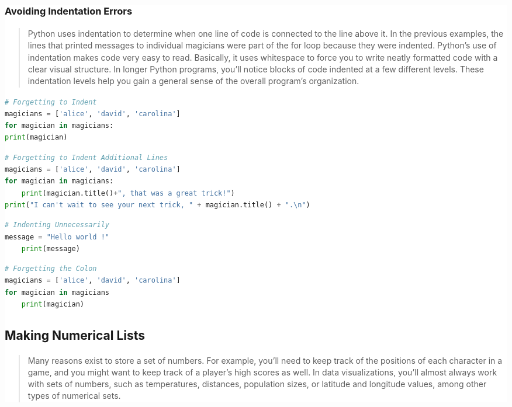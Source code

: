 ### Avoiding Indentation Errors

> Python uses indentation to determine when one line of code is connected to the line above it. In the previous
> examples, the lines that printed messages to individual magicians were part of the for loop because they were
> indented.
> Python’s use of indentation makes code very easy to read. Basically, it uses whitespace to force you to write neatly
> formatted code with a clear visual structure. In longer Python programs, you’ll notice blocks of code indented at a
> few
> different levels. These indentation levels help you gain a general sense of the overall program’s organization.

```python
# Forgetting to Indent
magicians = ['alice', 'david', 'carolina']
for magician in magicians:
print(magician)
```

```python
# Forgetting to Indent Additional Lines
magicians = ['alice', 'david', 'carolina']
for magician in magicians:
    print(magician.title()+", that was a great trick!")
print("I can't wait to see your next trick, " + magician.title() + ".\n")
```

```python
# Indenting Unnecessarily
message = "Hello world !"
    print(message)
```

```python
# Forgetting the Colon
magicians = ['alice', 'david', 'carolina']
for magician in magicians
    print(magician)
```

## Making Numerical Lists

> Many reasons exist to store a set of numbers. For example, you’ll need to keep track of the positions of each
> character in a game, and you might want to keep track of a player’s high scores as well. In data visualizations,
> you’ll
> almost always work with sets of numbers, such as temperatures, distances, population sizes, or latitude and longitude
> values, among other types of numerical sets.
